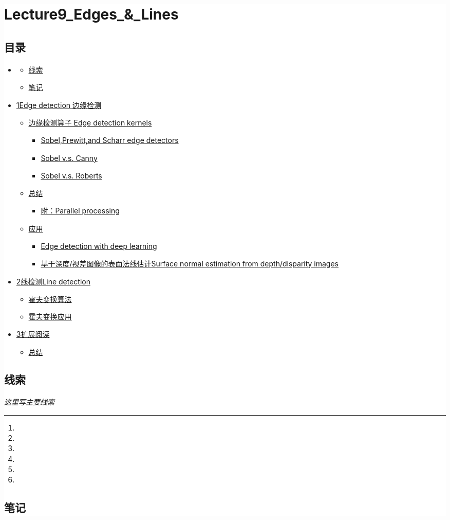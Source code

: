 # Lecture9\_Edges\_&\_Lines

## 目录

*   *   [线索](#线索)

    *   [笔记](#笔记)

*   [1Edge detection 边缘检测](#1edge-detection-边缘检测)

    *   [边缘检测算子 Edge detection kernels](#边缘检测算子-edge-detection-kernels)

        *   [Sobel,Prewitt,and Scharr edge detectors](#sobelprewittand-scharr-edge-detectors)

        *   [Sobel v.s. Canny](#sobel-vs-canny)

        *   [Sobel v.s. Roberts](#sobel-vs-roberts)

    *   [总结](#总结)

        *   [附：Parallel processing](#附parallel-processing)

    *   [应用](#应用)

        *   [Edge detection with deep learning](#edge-detection-with-deep-learning)

        *   [基于深度/视差图像的表面法线估计Surface normal estimation from depth/disparity images](#基于深度视差图像的表面法线估计surface-normal-estimation-from-depthdisparity-images)

*   [2线检测Line detection](#2线检测line-detection)

    *   [霍夫变换算法](#霍夫变换算法)

    *   [霍夫变换应用](#霍夫变换应用)

*   [3扩展阅读](#3扩展阅读)

    *   [总结](#总结-1)

## 线索

*这里写主要线索*

***

1.

2.

3.

4.

5.



1.

## 笔记
